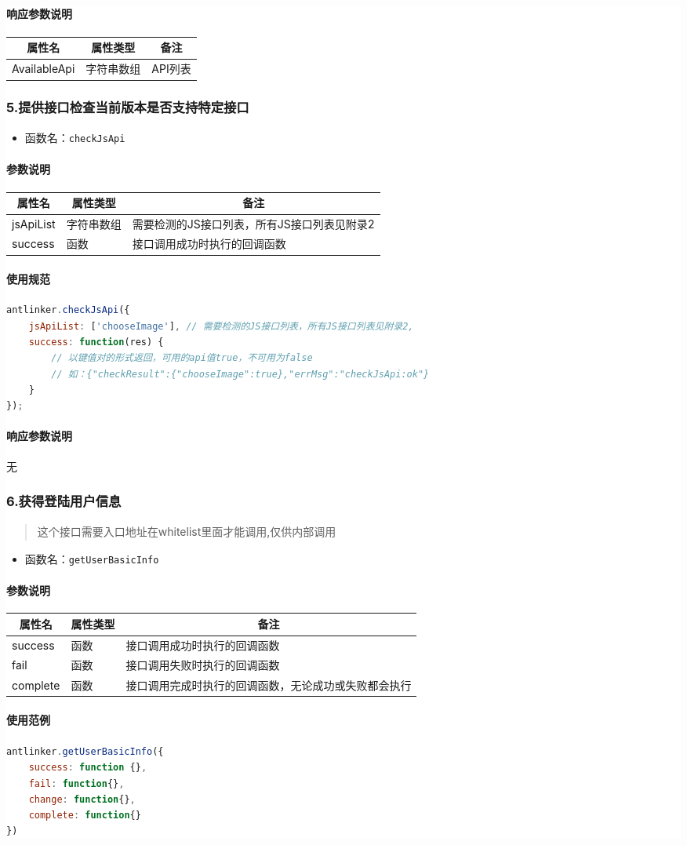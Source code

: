 #### 响应参数说明

|属性名|属性类型|备注
|-----|-------|---
|AvailableApi|字符串数组|API列表


### 5.提供接口检查当前版本是否支持特定接口

* 函数名：`checkJsApi`

#### 参数说明

|属性名|属性类型|备注
|-----|-------|---
|jsApiList|字符串数组|需要检测的JS接口列表，所有JS接口列表见附录2
|success|函数|接口调用成功时执行的回调函数

#### 使用规范

``` javascript
antlinker.checkJsApi({
    jsApiList: ['chooseImage'], // 需要检测的JS接口列表，所有JS接口列表见附录2,
    success: function(res) {
        // 以键值对的形式返回，可用的api值true，不可用为false
        // 如：{"checkResult":{"chooseImage":true},"errMsg":"checkJsApi:ok"}
    }
});
```

#### 响应参数说明

无

### 6.获得登陆用户信息

> 这个接口需要入口地址在whitelist里面才能调用,仅供内部调用

* 函数名：`getUserBasicInfo`

#### 参数说明

|属性名|属性类型|备注
|-----|-------|---
|success|函数|接口调用成功时执行的回调函数
|fail|函数|接口调用失败时执行的回调函数
|complete|函数|接口调用完成时执行的回调函数，无论成功或失败都会执行

#### 使用范例

``` javascript
antlinker.getUserBasicInfo({
    success: function {},
    fail: function{},
    change: function{},
    complete: function{}
})
```
